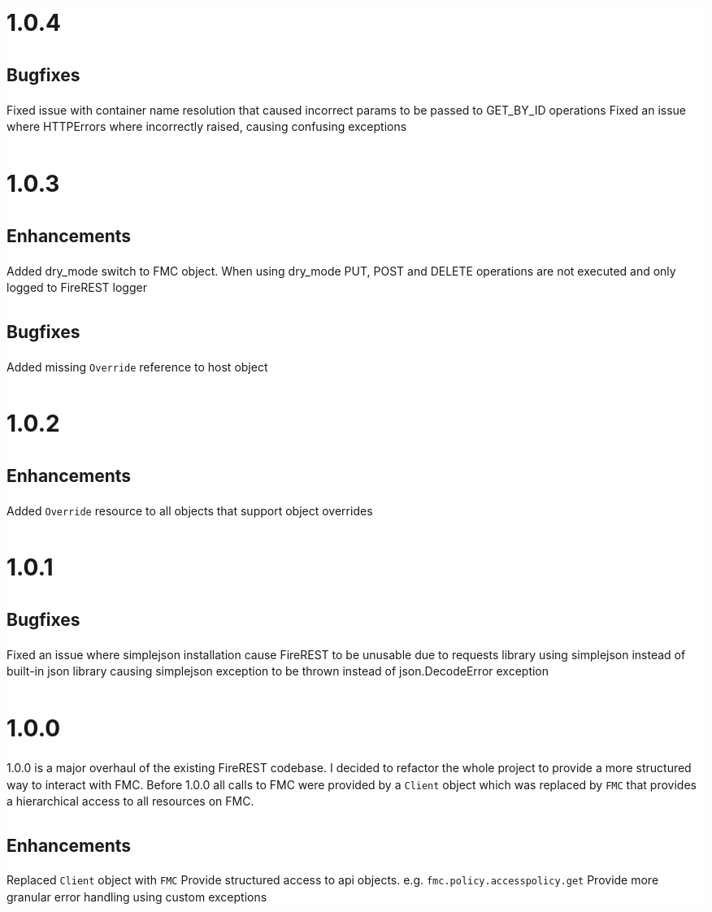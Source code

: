 # 1.0.4

## Bugfixes

Fixed issue with container name resolution that caused incorrect params to be passed to GET_BY_ID operations
Fixed an issue where HTTPErrors where incorrectly raised, causing confusing exceptions

# 1.0.3

## Enhancements

Added dry_mode switch to FMC object. When using dry_mode PUT, POST and DELETE
operations are not executed and only logged to FireREST logger

## Bugfixes

Added missing `Override` reference to host object

# 1.0.2

## Enhancements

Added `Override` resource to all objects that support object overrides

# 1.0.1

## Bugfixes

Fixed an issue where simplejson installation cause FireREST to be unusable
due to requests library using simplejson instead of built-in json library
causing simplejson exception to be thrown instead of json.DecodeError exception

# 1.0.0

1.0.0 is a major overhaul of the existing FireREST codebase. I decided to
refactor the whole project to provide a more structured way to interact with
FMC. Before 1.0.0 all calls to FMC were provided by a `Client` object which was
replaced by `FMC` that provides a hierarchical access to all resources on FMC.

## Enhancements

Replaced `Client` object with `FMC`
Provide structured access to api objects. e.g. `fmc.policy.accesspolicy.get`
Provide more granular error handling using custom exceptions
